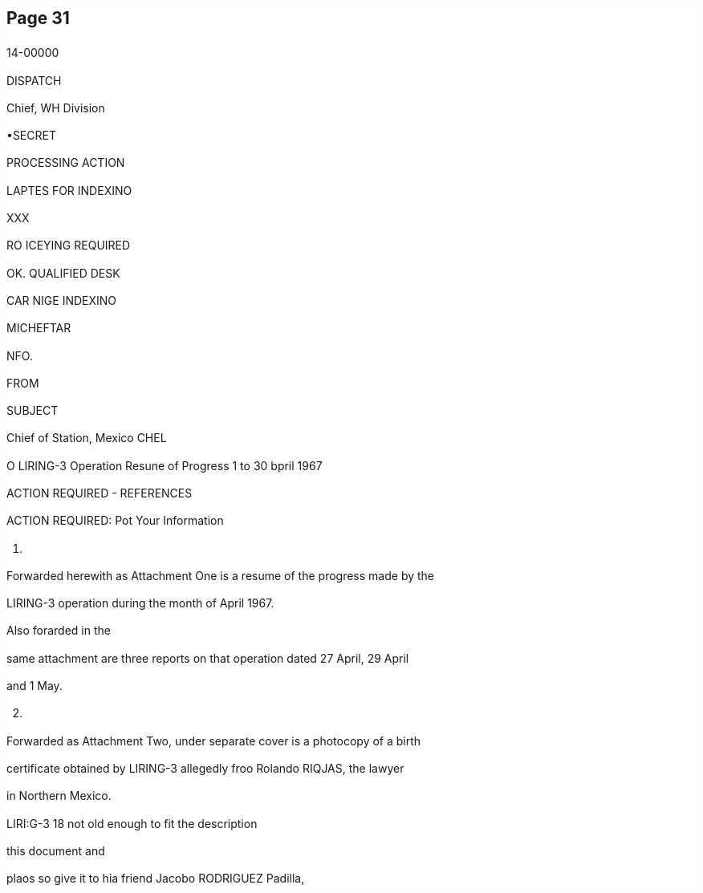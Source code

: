 
## Page 31

14-00000

DISPATCH

Chief, WH Division

•SECRET

PROCESSING ACTION

LAPTES FOR INDEXINO

XXX

RO ICEYING REQUIRED

OK. QUALIFIED DESK

CAR NIGE INDEXINO

MICHEFTAR

NFO.

FROM

SUBJECT

Chief of Station, Mexico CHEL

O LIRING-3 Operation Resune of Progress 1 to 30 bpril 1967

ACTION REQUIRED - REFERENCES

ACTION REQUIRED: Pot Your Information

1.

Forwarded herewith as Attachment One is a resume of the progress made by the

LIRING-3 operation during the month of April 1967.

Also forarded in the

same attachment are three reports on that operation dated 27 April, 29 April

and 1 May.

2.

Forwarded as Attachment Two, under separate cover is a photocopy of a birth

certificate obtained by LIRING-3 allegedly froo Rolando RIQJAS, the lawyer

in Northern Mexico.

LIRI:G-3 18 not old enough to fit the description

this document and

plaos so give it to hia friend Jacobo RODRIGUEZ Padilla,
